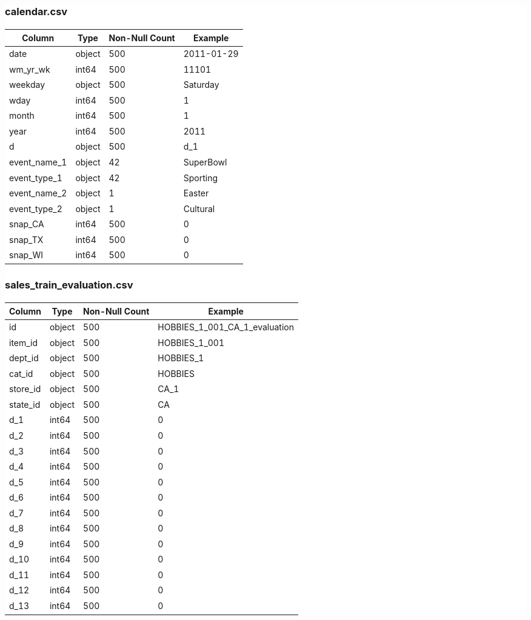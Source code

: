 ### calendar.csv
| Column | Type | Non-Null Count | Example |
|---------|------|----------------|----------|
| date | object | 500 | 2011-01-29 |
| wm_yr_wk | int64 | 500 | 11101 |
| weekday | object | 500 | Saturday |
| wday | int64 | 500 | 1 |
| month | int64 | 500 | 1 |
| year | int64 | 500 | 2011 |
| d | object | 500 | d_1 |
| event_name_1 | object | 42 | SuperBowl |
| event_type_1 | object | 42 | Sporting |
| event_name_2 | object | 1 | Easter |
| event_type_2 | object | 1 | Cultural |
| snap_CA | int64 | 500 | 0 |
| snap_TX | int64 | 500 | 0 |
| snap_WI | int64 | 500 | 0 |

### sales_train_evaluation.csv
| Column | Type | Non-Null Count | Example |
|---------|------|----------------|----------|
| id | object | 500 | HOBBIES_1_001_CA_1_evaluation |
| item_id | object | 500 | HOBBIES_1_001 |
| dept_id | object | 500 | HOBBIES_1 |
| cat_id | object | 500 | HOBBIES |
| store_id | object | 500 | CA_1 |
| state_id | object | 500 | CA |
| d_1 | int64 | 500 | 0 |
| d_2 | int64 | 500 | 0 |
| d_3 | int64 | 500 | 0 |
| d_4 | int64 | 500 | 0 |
| d_5 | int64 | 500 | 0 |
| d_6 | int64 | 500 | 0 |
| d_7 | int64 | 500 | 0 |
| d_8 | int64 | 500 | 0 |
| d_9 | int64 | 500 | 0 |
| d_10 | int64 | 500 | 0 |
| d_11 | int64 | 500 | 0 |
| d_12 | int64 | 500 | 0 |
| d_13 | int64 | 500 | 0 |
